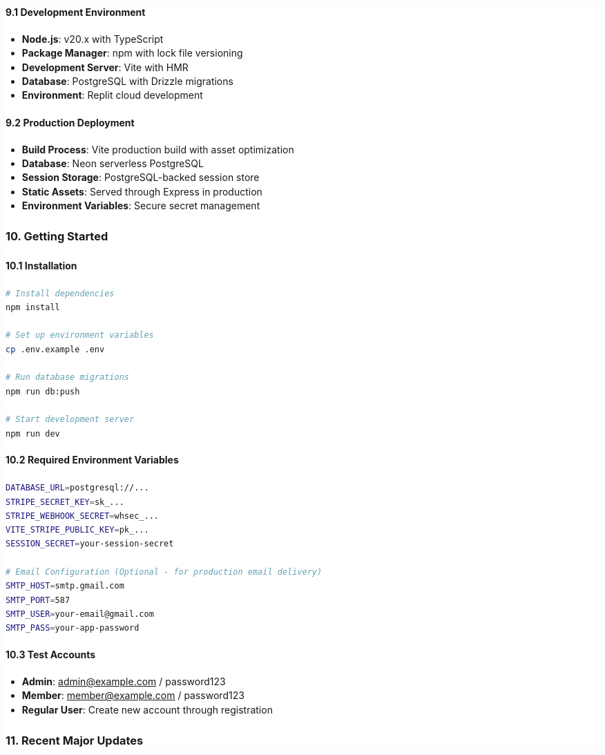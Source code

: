 #### 9.1 Development Environment
- **Node.js**: v20.x with TypeScript
- **Package Manager**: npm with lock file versioning
- **Development Server**: Vite with HMR
- **Database**: PostgreSQL with Drizzle migrations
- **Environment**: Replit cloud development

#### 9.2 Production Deployment
- **Build Process**: Vite production build with asset optimization
- **Database**: Neon serverless PostgreSQL
- **Session Storage**: PostgreSQL-backed session store
- **Static Assets**: Served through Express in production
- **Environment Variables**: Secure secret management

### 10. Getting Started

#### 10.1 Installation
```bash
# Install dependencies
npm install

# Set up environment variables
cp .env.example .env

# Run database migrations
npm run db:push

# Start development server
npm run dev
```

#### 10.2 Required Environment Variables
```bash
DATABASE_URL=postgresql://...
STRIPE_SECRET_KEY=sk_...
STRIPE_WEBHOOK_SECRET=whsec_...
VITE_STRIPE_PUBLIC_KEY=pk_...
SESSION_SECRET=your-session-secret

# Email Configuration (Optional - for production email delivery)
SMTP_HOST=smtp.gmail.com
SMTP_PORT=587
SMTP_USER=your-email@gmail.com
SMTP_PASS=your-app-password
```

#### 10.3 Test Accounts
- **Admin**: admin@example.com / password123
- **Member**: member@example.com / password123
- **Regular User**: Create new account through registration

### 11. Recent Major Updates

